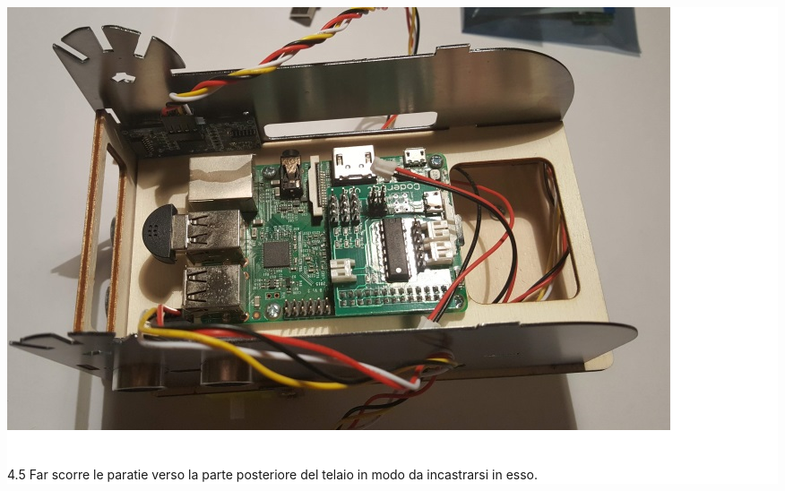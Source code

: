 ![](/images/kit/kit_22.jpg)
<br><br>


4.5 Far scorre le paratie verso la parte posteriore del telaio in modo da incastrarsi in esso.
